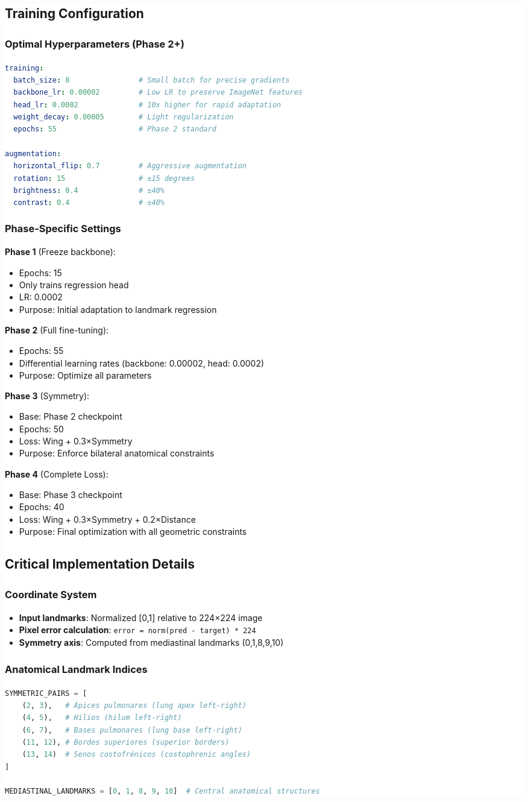## Training Configuration

### Optimal Hyperparameters (Phase 2+)
```yaml
training:
  batch_size: 8                # Small batch for precise gradients
  backbone_lr: 0.00002         # Low LR to preserve ImageNet features
  head_lr: 0.0002              # 10x higher for rapid adaptation
  weight_decay: 0.00005        # Light regularization
  epochs: 55                   # Phase 2 standard

augmentation:
  horizontal_flip: 0.7         # Aggressive augmentation
  rotation: 15                 # ±15 degrees
  brightness: 0.4              # ±40%
  contrast: 0.4                # ±40%
```

### Phase-Specific Settings

**Phase 1** (Freeze backbone):
- Epochs: 15
- Only trains regression head
- LR: 0.0002
- Purpose: Initial adaptation to landmark regression

**Phase 2** (Full fine-tuning):
- Epochs: 55
- Differential learning rates (backbone: 0.00002, head: 0.0002)
- Purpose: Optimize all parameters

**Phase 3** (Symmetry):
- Base: Phase 2 checkpoint
- Epochs: 50
- Loss: Wing + 0.3×Symmetry
- Purpose: Enforce bilateral anatomical constraints

**Phase 4** (Complete Loss):
- Base: Phase 3 checkpoint
- Epochs: 40
- Loss: Wing + 0.3×Symmetry + 0.2×Distance
- Purpose: Final optimization with all geometric constraints

## Critical Implementation Details

### Coordinate System
- **Input landmarks**: Normalized [0,1] relative to 224×224 image
- **Pixel error calculation**: `error = norm(pred - target) * 224`
- **Symmetry axis**: Computed from mediastinal landmarks (0,1,8,9,10)

### Anatomical Landmark Indices
```python
SYMMETRIC_PAIRS = [
    (2, 3),   # Ápices pulmonares (lung apex left-right)
    (4, 5),   # Hilios (hilum left-right)
    (6, 7),   # Bases pulmonares (lung base left-right)
    (11, 12), # Bordes superiores (superior borders)
    (13, 14)  # Senos costofrénicos (costophrenic angles)
]

MEDIASTINAL_LANDMARKS = [0, 1, 8, 9, 10]  # Central anatomical structures
```
